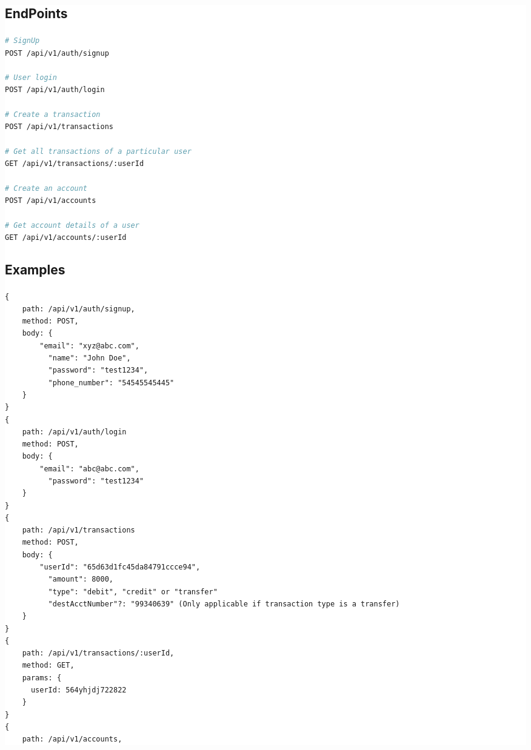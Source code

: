 ## EndPoints

```bash
# SignUp
POST /api/v1/auth/signup

# User login
POST /api/v1/auth/login

# Create a transaction
POST /api/v1/transactions

# Get all transactions of a particular user
GET /api/v1/transactions/:userId

# Create an account
POST /api/v1/accounts

# Get account details of a user
GET /api/v1/accounts/:userId

```

## Examples

```
{
    path: /api/v1/auth/signup,
    method: POST,
    body: {
        "email": "xyz@abc.com",
	      "name": "John Doe",
	      "password": "test1234",
	      "phone_number": "54545545445"
    }
}
{
    path: /api/v1/auth/login
    method: POST,
    body: {
        "email": "abc@abc.com",
	      "password": "test1234"
    }
}
{
    path: /api/v1/transactions
    method: POST,
    body: {
        "userId": "65d63d1fc45da84791ccce94",
	      "amount": 8000,
	      "type": "debit", "credit" or "transfer"
	      "destAcctNumber"?: "99340639" (Only applicable if transaction type is a transfer)
    }
}
{
    path: /api/v1/transactions/:userId,
    method: GET,
    params: {
      userId: 564yhjdj722822
    }
}
{
    path: /api/v1/accounts,
```